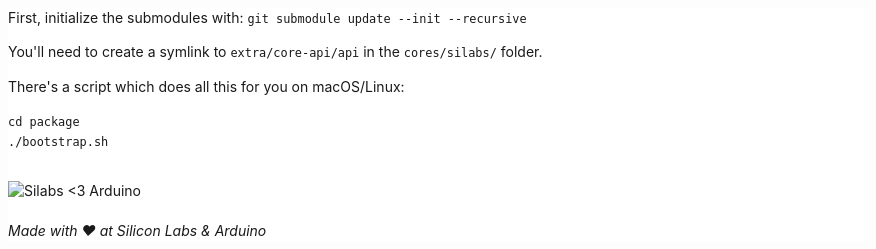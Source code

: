 First, initialize the submodules with: ```git submodule update --init --recursive```

You'll need to create a symlink to ```extra/core-api/api``` in the ```cores/silabs/``` folder.

There's a script which does all this for you on macOS/Linux:

```
cd package
./bootstrap.sh
```

##

![Silabs <3 Arduino](doc/silabs_h_arduino.gif)

###### Made with ❤️ at Silicon Labs & Arduino
